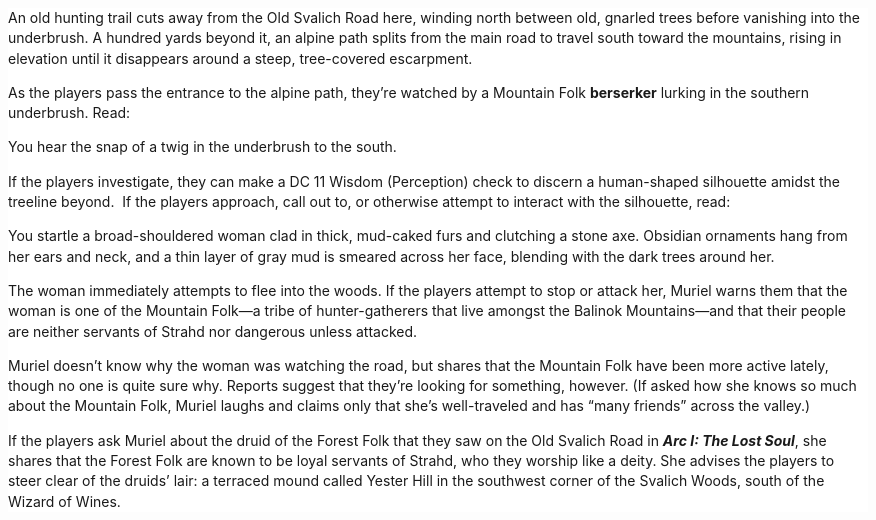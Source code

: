 An old hunting trail cuts away from the Old Svalich Road here, winding north between old, gnarled trees before vanishing into the underbrush. A hundred yards beyond it, an alpine path splits from the main road to travel south toward the mountains, rising in elevation until it disappears around a steep, tree-covered escarpment.

  

</div>

  

As the players pass the entrance to the alpine path, they’re watched by a Mountain Folk **berserker** lurking in the southern underbrush. Read:

  

<div class=”descriptive”>

  

You hear the snap of a twig in the underbrush to the south.

  

</div>

  

If the players investigate, they can make a DC 11 Wisdom (Perception) check to discern a human-shaped silhouette amidst the treeline beyond.  If the players approach, call out to, or otherwise attempt to interact with the silhouette, read:

  

<div class=”descriptive”>

  

You startle a broad-shouldered woman clad in thick, mud-caked furs and clutching a stone axe. Obsidian ornaments hang from her ears and neck, and a thin layer of gray mud is smeared across her face, blending with the dark trees around her.

  

</div>

  

The woman immediately attempts to flee into the woods. If the players attempt to stop or attack her, Muriel warns them that the woman is one of the Mountain Folk—a tribe of hunter-gatherers that live amongst the Balinok Mountains—and that their people are neither servants of Strahd nor dangerous unless attacked. 

  

Muriel doesn’t know why the woman was watching the road, but shares that the Mountain Folk have been more active lately, though no one is quite sure why. Reports suggest that they’re looking for something, however. (If asked how she knows so much about the Mountain Folk, Muriel laughs and claims only that she’s well-traveled and has “many friends” across the valley.)

  

If the players ask Muriel about the druid of the Forest Folk that they saw on the Old Svalich Road in ***Arc I: The Lost Soul***, she shares that the Forest Folk are known to be loyal servants of Strahd, who they worship like a deity. She advises the players to steer clear of the druids’ lair: a terraced mound called Yester Hill in the southwest corner of the Svalich Woods, south of the Wizard of Wines.
